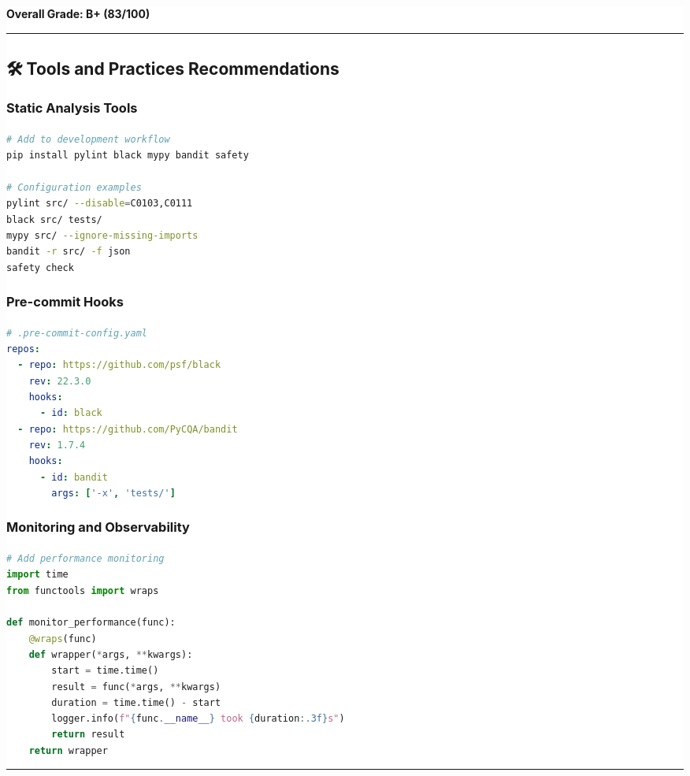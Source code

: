 **Overall Grade: B+ (83/100)**

---

## 🛠️ Tools and Practices Recommendations

### Static Analysis Tools
```bash
# Add to development workflow
pip install pylint black mypy bandit safety

# Configuration examples
pylint src/ --disable=C0103,C0111
black src/ tests/
mypy src/ --ignore-missing-imports
bandit -r src/ -f json
safety check
```

### Pre-commit Hooks
```yaml
# .pre-commit-config.yaml
repos:
  - repo: https://github.com/psf/black
    rev: 22.3.0
    hooks:
      - id: black
  - repo: https://github.com/PyCQA/bandit
    rev: 1.7.4
    hooks:
      - id: bandit
        args: ['-x', 'tests/']
```

### Monitoring and Observability
```python
# Add performance monitoring
import time
from functools import wraps

def monitor_performance(func):
    @wraps(func)
    def wrapper(*args, **kwargs):
        start = time.time()
        result = func(*args, **kwargs)
        duration = time.time() - start
        logger.info(f"{func.__name__} took {duration:.3f}s")
        return result
    return wrapper
```

---
